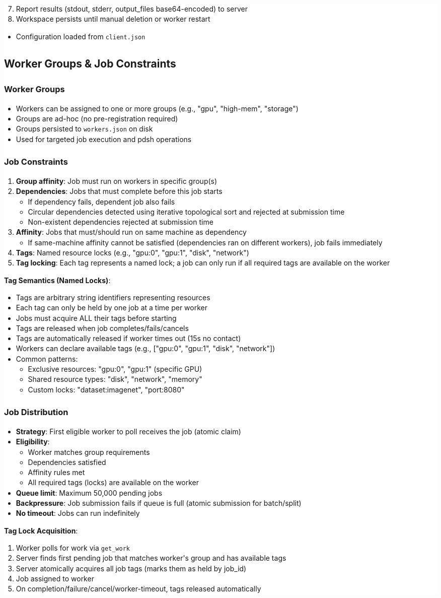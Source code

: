   7. Report results (stdout, stderr, output_files base64-encoded) to server
  8. Workspace persists until manual deletion or worker restart
- Configuration loaded from `client.json`

## Worker Groups & Job Constraints

### Worker Groups
- Workers can be assigned to one or more groups (e.g., "gpu", "high-mem", "storage")
- Groups are ad-hoc (no pre-registration required)
- Groups persisted to `workers.json` on disk
- Used for targeted job execution and pdsh operations

### Job Constraints
1. **Group affinity**: Job must run on workers in specific group(s)
2. **Dependencies**: Jobs that must complete before this job starts
   - If dependency fails, dependent job also fails
   - Circular dependencies detected using iterative topological sort and rejected at submission time
   - Non-existent dependencies rejected at submission time
3. **Affinity**: Jobs that must/should run on same machine as dependency
   - If same-machine affinity cannot be satisfied (dependencies ran on different workers), job fails immediately
4. **Tags**: Named resource locks (e.g., "gpu:0", "gpu:1", "disk", "network")
5. **Tag locking**: Each tag represents a named lock; a job can only run if all required tags are available on the worker

**Tag Semantics (Named Locks)**:
- Tags are arbitrary string identifiers representing resources
- Each tag can only be held by one job at a time per worker
- Jobs must acquire ALL their tags before starting
- Tags are released when job completes/fails/cancels
- Tags are automatically released if worker times out (15s no contact)
- Workers can declare available tags (e.g., ["gpu:0", "gpu:1", "disk", "network"])
- Common patterns:
  - Exclusive resources: "gpu:0", "gpu:1" (specific GPU)
  - Shared resource types: "disk", "network", "memory"
  - Custom locks: "dataset:imagenet", "port:8080"

### Job Distribution
- **Strategy**: First eligible worker to poll receives the job (atomic claim)
- **Eligibility**: 
  - Worker matches group requirements
  - Dependencies satisfied
  - Affinity rules met
  - All required tags (locks) are available on the worker
- **Queue limit**: Maximum 50,000 pending jobs
- **Backpressure**: Job submission fails if queue is full (atomic submission for batch/split)
- **No timeout**: Jobs can run indefinitely

**Tag Lock Acquisition**:
1. Worker polls for work via `get_work`
2. Server finds first pending job that matches worker's group and has available tags
3. Server atomically acquires all job tags (marks them as held by job_id)
4. Job assigned to worker
5. On completion/failure/cancel/worker-timeout, tags released automatically
